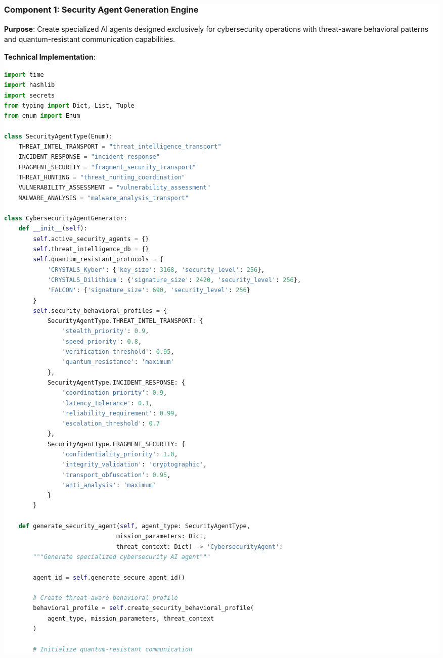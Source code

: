 ### Component 1: Security Agent Generation Engine

**Purpose**: Create specialized AI agents designed exclusively for cybersecurity operations with threat-aware behavioral patterns and quantum-resistant communication capabilities.

**Technical Implementation**:
```python
import time
import hashlib
import secrets
from typing import Dict, List, Tuple
from enum import Enum

class SecurityAgentType(Enum):
    THREAT_INTEL_TRANSPORT = "threat_intelligence_transport"
    INCIDENT_RESPONSE = "incident_response"
    FRAGMENT_SECURITY = "fragment_security_transport"
    THREAT_HUNTING = "threat_hunting_coordination"
    VULNERABILITY_ASSESSMENT = "vulnerability_assessment"
    MALWARE_ANALYSIS = "malware_analysis_transport"

class CybersecurityAgentGenerator:
    def __init__(self):
        self.active_security_agents = {}
        self.threat_intelligence_db = {}
        self.quantum_resistant_protocols = {
            'CRYSTALS_Kyber': {'key_size': 3168, 'security_level': 256},
            'CRYSTALS_Dilithium': {'signature_size': 2420, 'security_level': 256},
            'FALCON': {'signature_size': 690, 'security_level': 256}
        }
        self.security_behavioral_profiles = {
            SecurityAgentType.THREAT_INTEL_TRANSPORT: {
                'stealth_priority': 0.9,
                'speed_priority': 0.8,
                'verification_threshold': 0.95,
                'quantum_resistance': 'maximum'
            },
            SecurityAgentType.INCIDENT_RESPONSE: {
                'coordination_priority': 0.9,
                'latency_tolerance': 0.1,
                'reliability_requirement': 0.99,
                'escalation_threshold': 0.7
            },
            SecurityAgentType.FRAGMENT_SECURITY: {
                'confidentiality_priority': 1.0,
                'integrity_validation': 'cryptographic',
                'transport_obfuscation': 0.95,
                'anti_analysis': 'maximum'
            }
        }
    
    def generate_security_agent(self, agent_type: SecurityAgentType, 
                               mission_parameters: Dict,
                               threat_context: Dict) -> 'CybersecurityAgent':
        """Generate specialized cybersecurity AI agent"""
        
        agent_id = self.generate_secure_agent_id()
        
        # Create threat-aware behavioral profile
        behavioral_profile = self.create_security_behavioral_profile(
            agent_type, mission_parameters, threat_context
        )
        
        # Initialize quantum-resistant communication
```